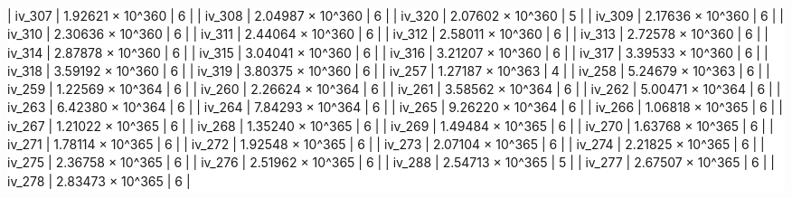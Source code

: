 | iv_307 | 1.92621 × 10^360 | 6 |
| iv_308 | 2.04987 × 10^360 | 6 |
| iv_320 | 2.07602 × 10^360 | 5 |
| iv_309 | 2.17636 × 10^360 | 6 |
| iv_310 | 2.30636 × 10^360 | 6 |
| iv_311 | 2.44064 × 10^360 | 6 |
| iv_312 | 2.58011 × 10^360 | 6 |
| iv_313 | 2.72578 × 10^360 | 6 |
| iv_314 | 2.87878 × 10^360 | 6 |
| iv_315 | 3.04041 × 10^360 | 6 |
| iv_316 | 3.21207 × 10^360 | 6 |
| iv_317 | 3.39533 × 10^360 | 6 |
| iv_318 | 3.59192 × 10^360 | 6 |
| iv_319 | 3.80375 × 10^360 | 6 |
| iv_257 | 1.27187 × 10^363 | 4 |
| iv_258 | 5.24679 × 10^363 | 6 |
| iv_259 | 1.22569 × 10^364 | 6 |
| iv_260 | 2.26624 × 10^364 | 6 |
| iv_261 | 3.58562 × 10^364 | 6 |
| iv_262 | 5.00471 × 10^364 | 6 |
| iv_263 | 6.42380 × 10^364 | 6 |
| iv_264 | 7.84293 × 10^364 | 6 |
| iv_265 | 9.26220 × 10^364 | 6 |
| iv_266 | 1.06818 × 10^365 | 6 |
| iv_267 | 1.21022 × 10^365 | 6 |
| iv_268 | 1.35240 × 10^365 | 6 |
| iv_269 | 1.49484 × 10^365 | 6 |
| iv_270 | 1.63768 × 10^365 | 6 |
| iv_271 | 1.78114 × 10^365 | 6 |
| iv_272 | 1.92548 × 10^365 | 6 |
| iv_273 | 2.07104 × 10^365 | 6 |
| iv_274 | 2.21825 × 10^365 | 6 |
| iv_275 | 2.36758 × 10^365 | 6 |
| iv_276 | 2.51962 × 10^365 | 6 |
| iv_288 | 2.54713 × 10^365 | 5 |
| iv_277 | 2.67507 × 10^365 | 6 |
| iv_278 | 2.83473 × 10^365 | 6 |